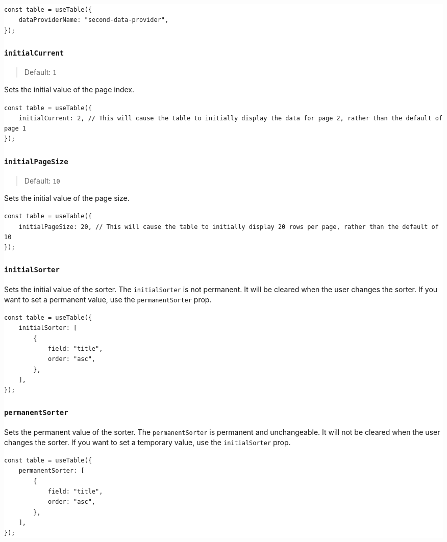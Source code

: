 ```tsx
const table = useTable({
    dataProviderName: "second-data-provider",
});
```

### `initialCurrent`

> Default: `1`

Sets the initial value of the page index.

```tsx
const table = useTable({
    initialCurrent: 2, // This will cause the table to initially display the data for page 2, rather than the default of page 1
});
```

### `initialPageSize`

> Default: `10`

Sets the initial value of the page size.

```tsx
const table = useTable({
    initialPageSize: 20, // This will cause the table to initially display 20 rows per page, rather than the default of 10
});
```

### `initialSorter`

Sets the initial value of the sorter. The `initialSorter` is not permanent. It will be cleared when the user changes the sorter. If you want to set a permanent value, use the `permanentSorter` prop.

```tsx
const table = useTable({
    initialSorter: [
        {
            field: "title",
            order: "asc",
        },
    ],
});
```

### `permanentSorter`

Sets the permanent value of the sorter. The `permanentSorter` is permanent and unchangeable. It will not be cleared when the user changes the sorter. If you want to set a temporary value, use the `initialSorter` prop.

```tsx
const table = useTable({
    permanentSorter: [
        {
            field: "title",
            order: "asc",
        },
    ],
});
```
